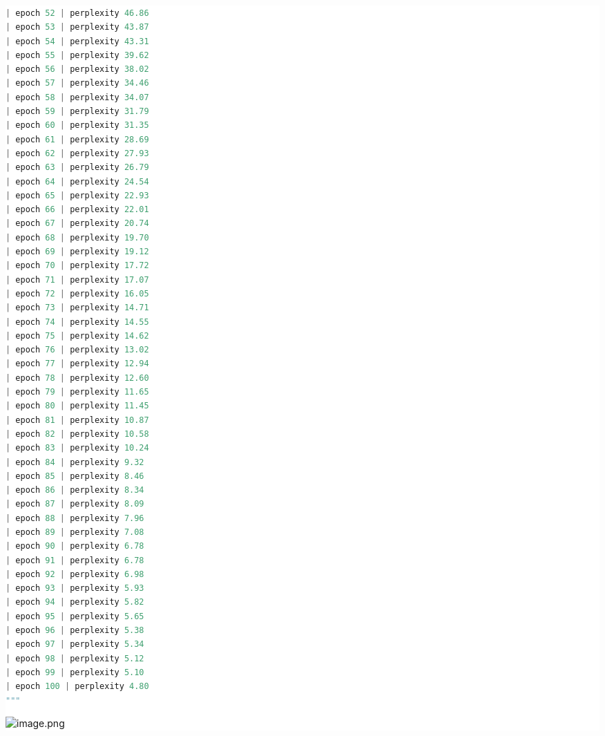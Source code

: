 ```python
| epoch 52 | perplexity 46.86
| epoch 53 | perplexity 43.87
| epoch 54 | perplexity 43.31
| epoch 55 | perplexity 39.62
| epoch 56 | perplexity 38.02
| epoch 57 | perplexity 34.46
| epoch 58 | perplexity 34.07
| epoch 59 | perplexity 31.79
| epoch 60 | perplexity 31.35
| epoch 61 | perplexity 28.69
| epoch 62 | perplexity 27.93
| epoch 63 | perplexity 26.79
| epoch 64 | perplexity 24.54
| epoch 65 | perplexity 22.93
| epoch 66 | perplexity 22.01
| epoch 67 | perplexity 20.74
| epoch 68 | perplexity 19.70
| epoch 69 | perplexity 19.12
| epoch 70 | perplexity 17.72
| epoch 71 | perplexity 17.07
| epoch 72 | perplexity 16.05
| epoch 73 | perplexity 14.71
| epoch 74 | perplexity 14.55
| epoch 75 | perplexity 14.62
| epoch 76 | perplexity 13.02
| epoch 77 | perplexity 12.94
| epoch 78 | perplexity 12.60
| epoch 79 | perplexity 11.65
| epoch 80 | perplexity 11.45
| epoch 81 | perplexity 10.87
| epoch 82 | perplexity 10.58
| epoch 83 | perplexity 10.24
| epoch 84 | perplexity 9.32
| epoch 85 | perplexity 8.46
| epoch 86 | perplexity 8.34
| epoch 87 | perplexity 8.09
| epoch 88 | perplexity 7.96
| epoch 89 | perplexity 7.08
| epoch 90 | perplexity 6.78
| epoch 91 | perplexity 6.78
| epoch 92 | perplexity 6.98
| epoch 93 | perplexity 5.93
| epoch 94 | perplexity 5.82
| epoch 95 | perplexity 5.65
| epoch 96 | perplexity 5.38
| epoch 97 | perplexity 5.34
| epoch 98 | perplexity 5.12
| epoch 99 | perplexity 5.10
| epoch 100 | perplexity 4.80
"""
```
![image.png](https://qiita-image-store.s3.ap-northeast-1.amazonaws.com/0/3268288/ef9318a3-6f94-15d4-2e71-153e8a401b17.png)

